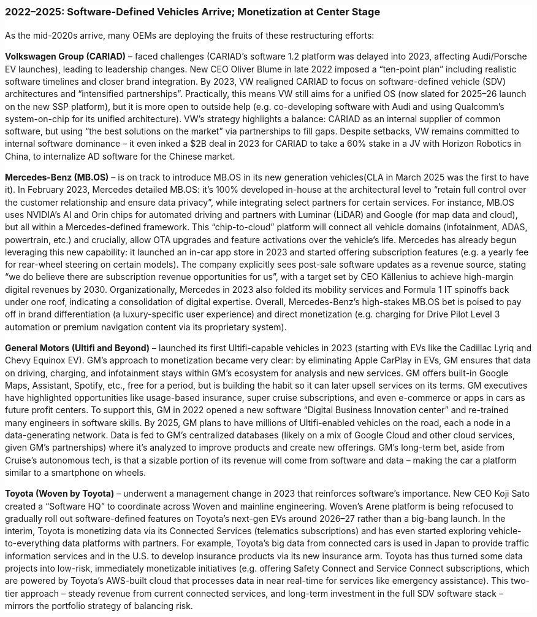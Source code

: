 ### 2022–2025: Software-Defined Vehicles Arrive; Monetization at Center Stage
As the mid-2020s arrive, many OEMs are deploying the fruits of these restructuring efforts:

**Volkswagen Group (CARIAD)** – faced challenges (CARIAD’s software 1.2 platform was delayed into 2023, affecting Audi/Porsche EV launches), leading to leadership changes. New CEO Oliver Blume in late 2022 imposed a “ten-point plan” including realistic software timelines and closer brand integration. By 2023, VW realigned CARIAD to focus on software-defined vehicle (SDV) architectures and “intensified partnerships”. Practically, this means VW still aims for a unified OS (now slated for 2025–26 launch on the new SSP platform), but it is more open to outside help (e.g. co-developing software with Audi and using Qualcomm’s system-on-chip for its unified architecture). VW’s strategy highlights a balance: CARIAD as an internal supplier of common software, but using “the best solutions on the market” via partnerships to fill gaps. Despite setbacks, VW remains committed to internal software dominance – it even inked a $2B deal in 2023 for CARIAD to take a 60% stake in a JV with Horizon Robotics in China, to internalize AD software for the Chinese market.

**Mercedes-Benz (MB.OS)** – is on track to introduce MB.OS in its new generation vehicles(CLA in March 2025 was the first to have it). In February 2023, Mercedes detailed MB.OS: it’s 100% developed in-house at the architectural level to “retain full control over the customer relationship and ensure data privacy”, while integrating select partners for certain services. For instance, MB.OS uses NVIDIA’s AI and Orin chips for automated driving and partners with Luminar (LiDAR) and Google (for map data and cloud), but all within a Mercedes-defined framework. This “chip-to-cloud” platform will connect all vehicle domains (infotainment, ADAS, powertrain, etc.) and crucially, allow OTA upgrades and feature activations over the vehicle’s life. Mercedes has already begun leveraging this new capability: it launched an in-car app store in 2023 and started offering subscription features (e.g. a yearly fee for rear-wheel steering on certain models). The company explicitly sees post-sale software updates as a revenue source, stating “we do believe there are subscription revenue opportunities for us”, with a target set by CEO Källenius to achieve high-margin digital revenues by 2030. Organizationally, Mercedes in 2023 also folded its mobility services and Formula 1 IT spinoffs back under one roof, indicating a consolidation of digital expertise. Overall, Mercedes-Benz’s high-stakes MB.OS bet is poised to pay off in brand differentiation (a luxury-specific user experience) and direct monetization (e.g. charging for Drive Pilot Level 3 automation or premium navigation content via its proprietary system).

**General Motors (Ultifi and Beyond)** – launched its first Ultifi-capable vehicles in 2023 (starting with EVs like the Cadillac Lyriq and Chevy Equinox EV). GM’s approach to monetization became very clear: by eliminating Apple CarPlay in EVs, GM ensures that data on driving, charging, and infotainment stays within GM’s ecosystem for analysis and new services. GM offers built-in Google Maps, Assistant, Spotify, etc., free for a period, but is building the habit so it can later upsell services on its terms. GM executives have highlighted opportunities like usage-based insurance, super cruise subscriptions, and even e-commerce or apps in cars as future profit centers. To support this, GM in 2022 opened a new software “Digital Business Innovation center” and re-trained many engineers in software skills. By 2025, GM plans to have millions of Ultifi-enabled vehicles on the road, each a node in a data-generating network. Data is fed to GM’s centralized databases (likely on a mix of Google Cloud and other cloud services, given GM’s partnerships) where it’s analyzed to improve products and create new offerings. GM’s long-term bet, aside from Cruise’s autonomous tech, is that a sizable portion of its revenue will come from software and data – making the car a platform similar to a smartphone on wheels.

**Toyota (Woven by Toyota)** – underwent a management change in 2023 that reinforces software’s importance. New CEO Koji Sato created a “Software HQ” to coordinate across Woven and mainline engineering. Woven’s Arene platform is being refocused to gradually roll out software-defined features on Toyota’s next-gen EVs around 2026–27 rather than a big-bang launch. In the interim, Toyota is monetizing data via its Connected Services (telematics subscriptions) and has even started exploring vehicle-to-everything data platforms with partners. For example, Toyota’s big data from connected cars is used in Japan to provide traffic information services and in the U.S. to develop insurance products via its new insurance arm. Toyota has thus turned some data projects into low-risk, immediately monetizable initiatives (e.g. offering Safety Connect and Service Connect subscriptions, which are powered by Toyota’s AWS-built cloud that processes data in near real-time for services like emergency assistance). This two-tier approach – steady revenue from current connected services, and long-term investment in the full SDV software stack – mirrors the portfolio strategy of balancing risk.
